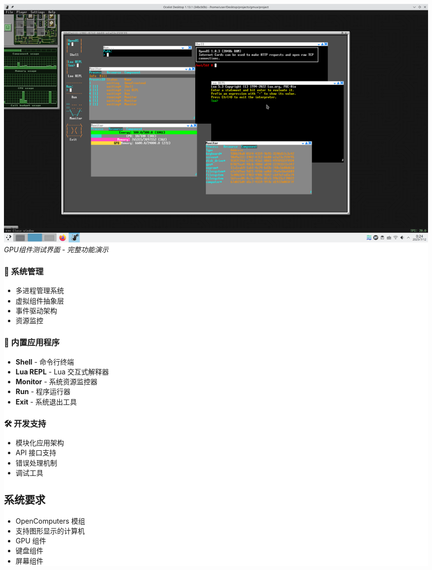 ![Gmux GPU测试界面3](README/t3_gpu.png)
*GPU组件测试界面 - 完整功能演示*

### 🔧 系统管理
- 多进程管理系统
- 虚拟组件抽象层
- 事件驱动架构
- 资源监控

### 📱 内置应用程序
- **Shell** - 命令行终端
- **Lua REPL** - Lua 交互式解释器
- **Monitor** - 系统资源监控器
- **Run** - 程序运行器
- **Exit** - 系统退出工具

### 🛠️ 开发支持
- 模块化应用架构
- API 接口支持
- 错误处理机制
- 调试工具

## 系统要求

- OpenComputers 模组
- 支持图形显示的计算机
- GPU 组件
- 键盘组件
- 屏幕组件
